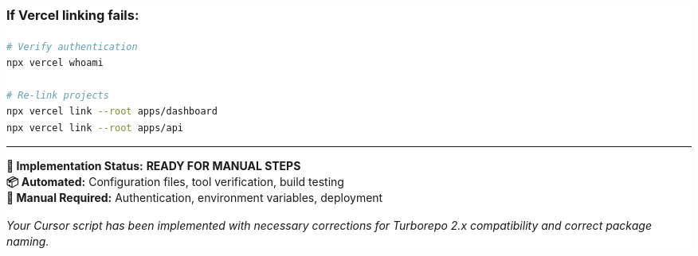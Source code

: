 ### **If Vercel linking fails:**

```bash
# Verify authentication
npx vercel whoami

# Re-link projects
npx vercel link --root apps/dashboard
npx vercel link --root apps/api
```

---

**🎯 Implementation Status:** **READY FOR MANUAL STEPS**  
**📦 Automated:** Configuration files, tool verification, build testing  
**🔧 Manual Required:** Authentication, environment variables, deployment

_Your Cursor script has been implemented with necessary corrections for
Turborepo 2.x compatibility and correct package naming._
